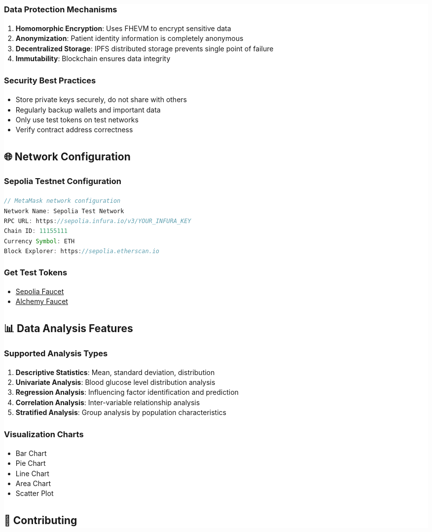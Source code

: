 ### Data Protection Mechanisms

1. **Homomorphic Encryption**: Uses FHEVM to encrypt sensitive data
2. **Anonymization**: Patient identity information is completely anonymous
3. **Decentralized Storage**: IPFS distributed storage prevents single point of failure
4. **Immutability**: Blockchain ensures data integrity

### Security Best Practices

- Store private keys securely, do not share with others
- Regularly backup wallets and important data
- Only use test tokens on test networks
- Verify contract address correctness

## 🌐 Network Configuration

### Sepolia Testnet Configuration

```javascript
// MetaMask network configuration
Network Name: Sepolia Test Network
RPC URL: https://sepolia.infura.io/v3/YOUR_INFURA_KEY
Chain ID: 11155111
Currency Symbol: ETH
Block Explorer: https://sepolia.etherscan.io
```

### Get Test Tokens

- [Sepolia Faucet](https://sepoliafaucet.com/)
- [Alchemy Faucet](https://sepoliafaucet.com/)

## 📊 Data Analysis Features

### Supported Analysis Types

1. **Descriptive Statistics**: Mean, standard deviation, distribution
2. **Univariate Analysis**: Blood glucose level distribution analysis
3. **Regression Analysis**: Influencing factor identification and prediction
4. **Correlation Analysis**: Inter-variable relationship analysis
5. **Stratified Analysis**: Group analysis by population characteristics

### Visualization Charts

- Bar Chart
- Pie Chart
- Line Chart
- Area Chart
- Scatter Plot

## 🤝 Contributing
